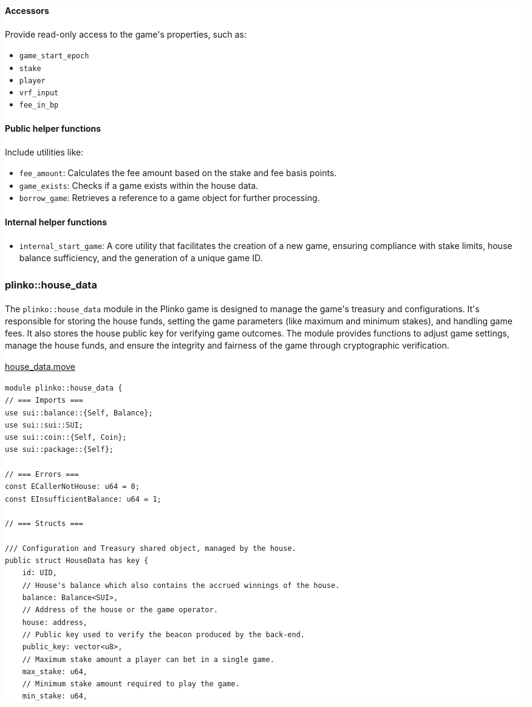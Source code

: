 #### Accessors [​](https://docs.sui.io/guides/developer/app-examples/plinko\#accessors "Direct link to Accessors")

Provide read-only access to the game's properties, such as:

- `game_start_epoch`
- `stake`
- `player`
- `vrf_input`
- `fee_in_bp`

#### Public helper functions [​](https://docs.sui.io/guides/developer/app-examples/plinko\#public-helper-functions "Direct link to Public helper functions")

Include utilities like:

- `fee_amount`: Calculates the fee amount based on the stake and fee basis points.
- `game_exists`: Checks if a game exists within the house data.
- `borrow_game`: Retrieves a reference to a game object for further processing.

#### Internal helper functions [​](https://docs.sui.io/guides/developer/app-examples/plinko\#internal-helper-functions "Direct link to Internal helper functions")

- `internal_start_game`: A core utility that facilitates the creation of a new game, ensuring compliance with stake limits, house balance sufficiency, and the generation of a unique game ID.

### plinko::house\_data [​](https://docs.sui.io/guides/developer/app-examples/plinko\#plinkohouse_data "Direct link to plinko::house_data")

The `plinko::house_data` module in the Plinko game is designed to manage the game's treasury and configurations. It's responsible for storing the house funds, setting the game parameters (like maximum and minimum stakes), and handling game fees. It also stores the house public key for verifying game outcomes. The module provides functions to adjust game settings, manage the house funds, and ensure the integrity and fairness of the game through cryptographic verification.

[house\_data.move](https://github.com/MystenLabs/sui/tree/main/house_data.move)

```codeBlockLines_p187
module plinko::house_data {
// === Imports ===
use sui::balance::{Self, Balance};
use sui::sui::SUI;
use sui::coin::{Self, Coin};
use sui::package::{Self};

// === Errors ===
const ECallerNotHouse: u64 = 0;
const EInsufficientBalance: u64 = 1;

// === Structs ===

/// Configuration and Treasury shared object, managed by the house.
public struct HouseData has key {
    id: UID,
    // House's balance which also contains the accrued winnings of the house.
    balance: Balance<SUI>,
    // Address of the house or the game operator.
    house: address,
    // Public key used to verify the beacon produced by the back-end.
    public_key: vector<u8>,
    // Maximum stake amount a player can bet in a single game.
    max_stake: u64,
    // Minimum stake amount required to play the game.
    min_stake: u64,
```
